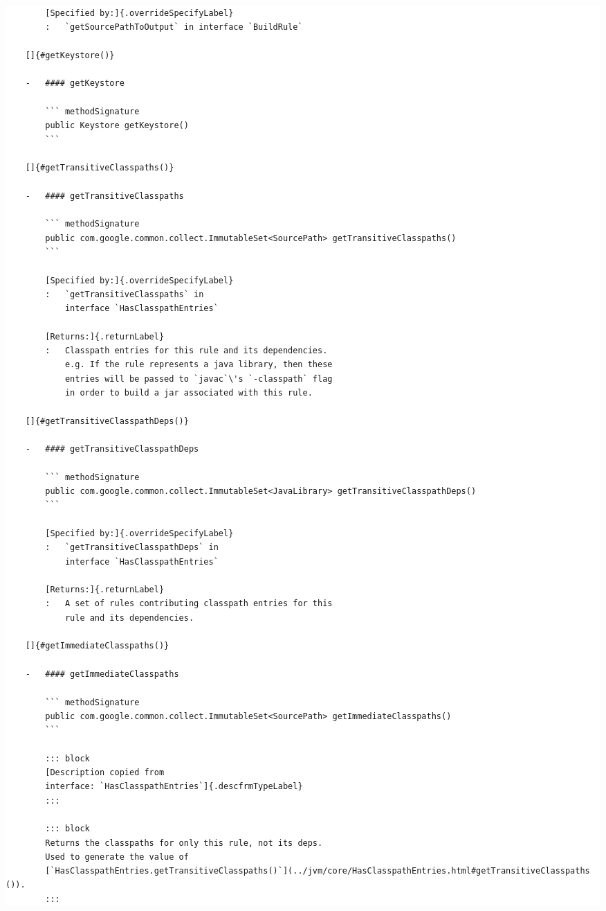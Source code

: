             [Specified by:]{.overrideSpecifyLabel}
            :   `getSourcePathToOutput` in interface `BuildRule`

        []{#getKeystore()}

        -   #### getKeystore

            ``` methodSignature
            public Keystore getKeystore()
            ```

        []{#getTransitiveClasspaths()}

        -   #### getTransitiveClasspaths

            ``` methodSignature
            public com.google.common.collect.ImmutableSet<SourcePath> getTransitiveClasspaths()
            ```

            [Specified by:]{.overrideSpecifyLabel}
            :   `getTransitiveClasspaths` in
                interface `HasClasspathEntries`

            [Returns:]{.returnLabel}
            :   Classpath entries for this rule and its dependencies.
                e.g. If the rule represents a java library, then these
                entries will be passed to `javac`\'s `-classpath` flag
                in order to build a jar associated with this rule.

        []{#getTransitiveClasspathDeps()}

        -   #### getTransitiveClasspathDeps

            ``` methodSignature
            public com.google.common.collect.ImmutableSet<JavaLibrary> getTransitiveClasspathDeps()
            ```

            [Specified by:]{.overrideSpecifyLabel}
            :   `getTransitiveClasspathDeps` in
                interface `HasClasspathEntries`

            [Returns:]{.returnLabel}
            :   A set of rules contributing classpath entries for this
                rule and its dependencies.

        []{#getImmediateClasspaths()}

        -   #### getImmediateClasspaths

            ``` methodSignature
            public com.google.common.collect.ImmutableSet<SourcePath> getImmediateClasspaths()
            ```

            ::: block
            [Description copied from
            interface: `HasClasspathEntries`]{.descfrmTypeLabel}
            :::

            ::: block
            Returns the classpaths for only this rule, not its deps.
            Used to generate the value of
            [`HasClasspathEntries.getTransitiveClasspaths()`](../jvm/core/HasClasspathEntries.html#getTransitiveClasspaths()).
            :::
